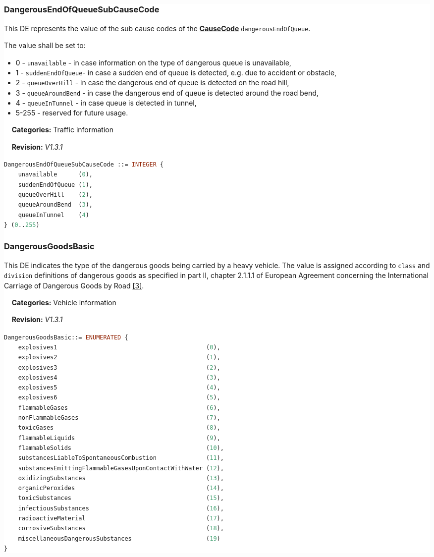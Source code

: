 
### <a name="DangerousEndOfQueueSubCauseCode"></a>DangerousEndOfQueueSubCauseCode
This DE represents the value of the sub cause codes of the [**CauseCode**](#CauseCode) `dangerousEndOfQueue`. 
 
 The value shall be set to:
 - 0 - `unavailable`     - in case information on the type of dangerous queue is unavailable,
 - 1 - `suddenEndOfQueue`- in case a sudden end of queue is detected, e.g. due to accident or obstacle,
 - 2 - `queueOverHill`   - in case the dangerous end of queue is detected on the road hill,
 - 3 - `queueAroundBend` - in case the dangerous end of queue is detected around the road bend,
 - 4 - `queueInTunnel`   - in case queue is detected in tunnel,
 - 5-255                 - reserved for future usage.

&nbsp;&nbsp;&nbsp;&nbsp;**Categories:** Traffic information 

&nbsp;&nbsp;&nbsp;&nbsp;**Revision:** _V1.3.1_
```asn1
DangerousEndOfQueueSubCauseCode ::= INTEGER {
    unavailable      (0), 
    suddenEndOfQueue (1), 
    queueOverHill    (2), 
    queueAroundBend  (3), 
    queueInTunnel    (4)
} (0..255)
```


### <a name="DangerousGoodsBasic"></a>DangerousGoodsBasic
This DE indicates the type of the dangerous goods being carried by a heavy vehicle.
 The value is assigned according to `class` and `division` definitions of dangerous goods as specified in part II,
 chapter 2.1.1.1 of European Agreement concerning the International Carriage of Dangerous Goods by Road [[3]](#references).

&nbsp;&nbsp;&nbsp;&nbsp;**Categories:** Vehicle information 

&nbsp;&nbsp;&nbsp;&nbsp;**Revision:** _V1.3.1_
```asn1
DangerousGoodsBasic::= ENUMERATED {
    explosives1                                          (0),
    explosives2                                          (1),
    explosives3                                          (2),
    explosives4                                          (3),
    explosives5                                          (4),
    explosives6                                          (5),
    flammableGases                                       (6),
    nonFlammableGases                                    (7),
    toxicGases                                           (8),
    flammableLiquids                                     (9),
    flammableSolids                                      (10),
    substancesLiableToSpontaneousCombustion              (11),
    substancesEmittingFlammableGasesUponContactWithWater (12),
    oxidizingSubstances                                  (13),
    organicPeroxides                                     (14),
    toxicSubstances                                      (15),
    infectiousSubstances                                 (16),
    radioactiveMaterial                                  (17),
    corrosiveSubstances                                  (18),
    miscellaneousDangerousSubstances                     (19)
}
```
